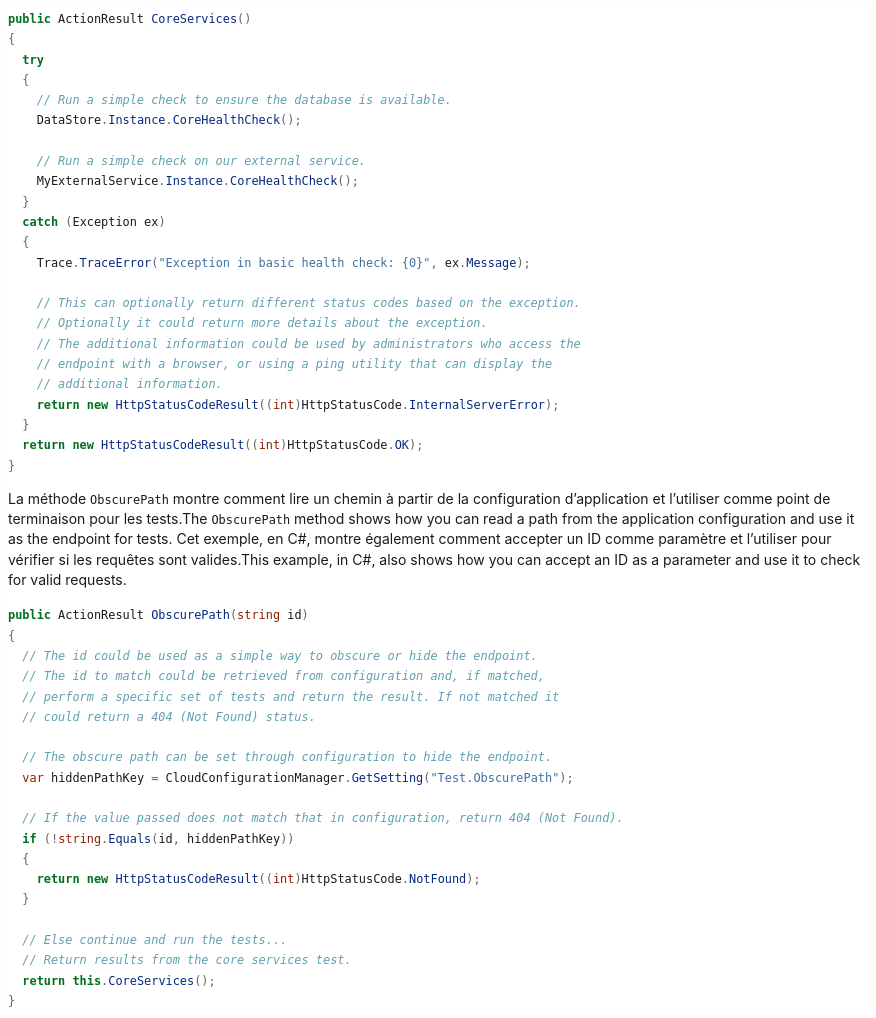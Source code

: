 ```csharp
public ActionResult CoreServices()
{
  try
  {
    // Run a simple check to ensure the database is available.
    DataStore.Instance.CoreHealthCheck();

    // Run a simple check on our external service.
    MyExternalService.Instance.CoreHealthCheck();
  }
  catch (Exception ex)
  {
    Trace.TraceError("Exception in basic health check: {0}", ex.Message);

    // This can optionally return different status codes based on the exception.
    // Optionally it could return more details about the exception.
    // The additional information could be used by administrators who access the
    // endpoint with a browser, or using a ping utility that can display the
    // additional information.
    return new HttpStatusCodeResult((int)HttpStatusCode.InternalServerError);
  }
  return new HttpStatusCodeResult((int)HttpStatusCode.OK);
}
```
<span data-ttu-id="c86d1-212">La méthode `ObscurePath` montre comment lire un chemin à partir de la configuration d’application et l’utiliser comme point de terminaison pour les tests.</span><span class="sxs-lookup"><span data-stu-id="c86d1-212">The `ObscurePath` method shows how you can read a path from the application configuration and use it as the endpoint for tests.</span></span> <span data-ttu-id="c86d1-213">Cet exemple, en C#, montre également comment accepter un ID comme paramètre et l’utiliser pour vérifier si les requêtes sont valides.</span><span class="sxs-lookup"><span data-stu-id="c86d1-213">This example, in C#, also shows how you can accept an ID as a parameter and use it to check for valid requests.</span></span>

```csharp
public ActionResult ObscurePath(string id)
{
  // The id could be used as a simple way to obscure or hide the endpoint.
  // The id to match could be retrieved from configuration and, if matched,
  // perform a specific set of tests and return the result. If not matched it
  // could return a 404 (Not Found) status.

  // The obscure path can be set through configuration to hide the endpoint.
  var hiddenPathKey = CloudConfigurationManager.GetSetting("Test.ObscurePath");

  // If the value passed does not match that in configuration, return 404 (Not Found).
  if (!string.Equals(id, hiddenPathKey))
  {
    return new HttpStatusCodeResult((int)HttpStatusCode.NotFound);
  }

  // Else continue and run the tests...
  // Return results from the core services test.
  return this.CoreServices();
}
```
